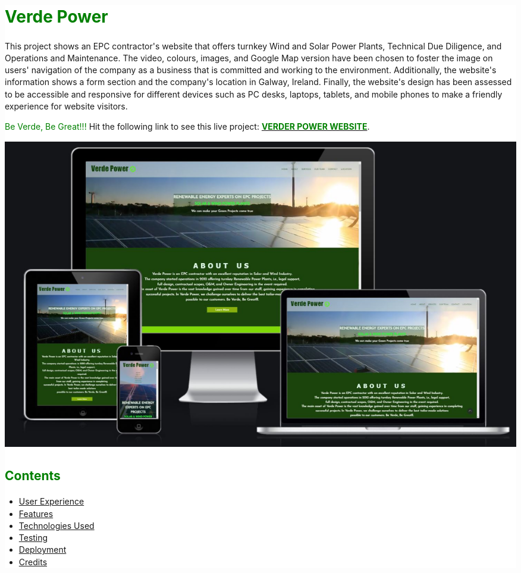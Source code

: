 # <font color="green">Verde Power</font>  

This project shows an EPC contractor's website that offers turnkey Wind and Solar Power Plants, Technical Due Diligence, and Operations and Maintenance. The video, colours, images, and Google Map version have been chosen to foster the image on users' navigation of the company as a business that is committed and working to the environment. Additionally, the website's information shows a form section and the company's location in Galway, Ireland. Finally, the website's design has been assessed to be accessible and responsive for different devices such as PC desks, laptops, tablets, and mobile phones to make a friendly experience for website visitors.  

<font color="green">Be Verde, Be Great!!!</font> Hit the following link to see this live project: **[<font color="green">VERDER POWER WEBSITE</font>](HTTP://pirzer.github.io/Project-1---Renewable-Energy/)**.  

![PC Desk, Laptop, Tablet, mobile Demo](/assets/images/Demo.JPG "Verde Power screens")  


## <font color="green">Contents</font>  


- [User Experience](#user-experience-ux)
- [Features](#features)
- [Technologies Used](#technologies-used)
- [Testing](#testing)
- [Deployment](#deployment)
- [Credits](#credits)  
